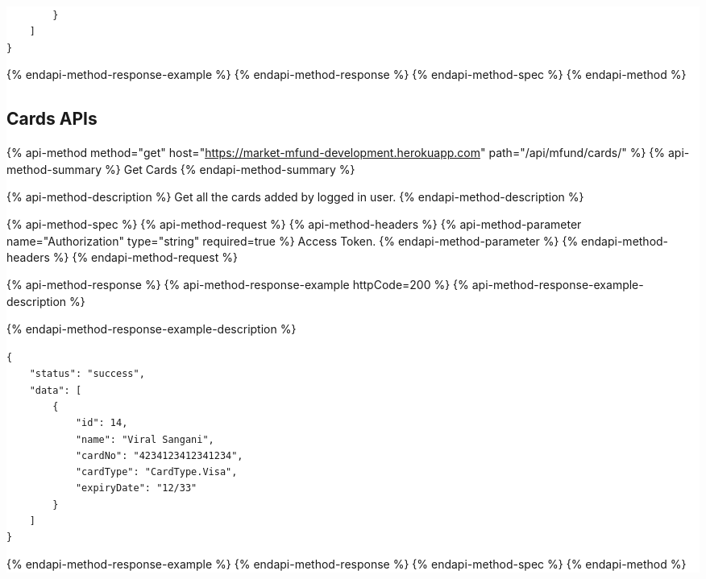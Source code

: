 ```text
        }
    ]
}
```
{% endapi-method-response-example %}
{% endapi-method-response %}
{% endapi-method-spec %}
{% endapi-method %}

## Cards APIs

{% api-method method="get" host="https://market-mfund-development.herokuapp.com" path="/api/mfund/cards/" %}
{% api-method-summary %}
Get Cards
{% endapi-method-summary %}

{% api-method-description %}
Get all the cards added by logged in user.
{% endapi-method-description %}

{% api-method-spec %}
{% api-method-request %}
{% api-method-headers %}
{% api-method-parameter name="Authorization" type="string" required=true %}
Access Token.
{% endapi-method-parameter %}
{% endapi-method-headers %}
{% endapi-method-request %}

{% api-method-response %}
{% api-method-response-example httpCode=200 %}
{% api-method-response-example-description %}

{% endapi-method-response-example-description %}

```text
{
    "status": "success",
    "data": [
        {
            "id": 14,
            "name": "Viral Sangani",
            "cardNo": "4234123412341234",
            "cardType": "CardType.Visa",
            "expiryDate": "12/33"
        }
    ]
}
```
{% endapi-method-response-example %}
{% endapi-method-response %}
{% endapi-method-spec %}
{% endapi-method %}
